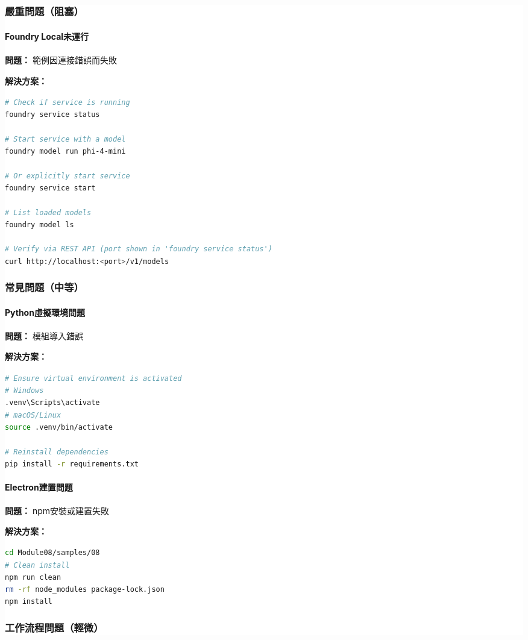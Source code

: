 ### 嚴重問題（阻塞）

#### Foundry Local未運行
**問題：** 範例因連接錯誤而失敗

**解決方案：**
```bash
# Check if service is running
foundry service status

# Start service with a model
foundry model run phi-4-mini

# Or explicitly start service
foundry service start

# List loaded models
foundry model ls

# Verify via REST API (port shown in 'foundry service status')
curl http://localhost:<port>/v1/models
```

### 常見問題（中等）

#### Python虛擬環境問題
**問題：** 模組導入錯誤

**解決方案：**
```bash
# Ensure virtual environment is activated
# Windows
.venv\Scripts\activate
# macOS/Linux
source .venv/bin/activate

# Reinstall dependencies
pip install -r requirements.txt
```

#### Electron建置問題
**問題：** npm安裝或建置失敗

**解決方案：**
```bash
cd Module08/samples/08
# Clean install
npm run clean
rm -rf node_modules package-lock.json
npm install
```

### 工作流程問題（輕微）
